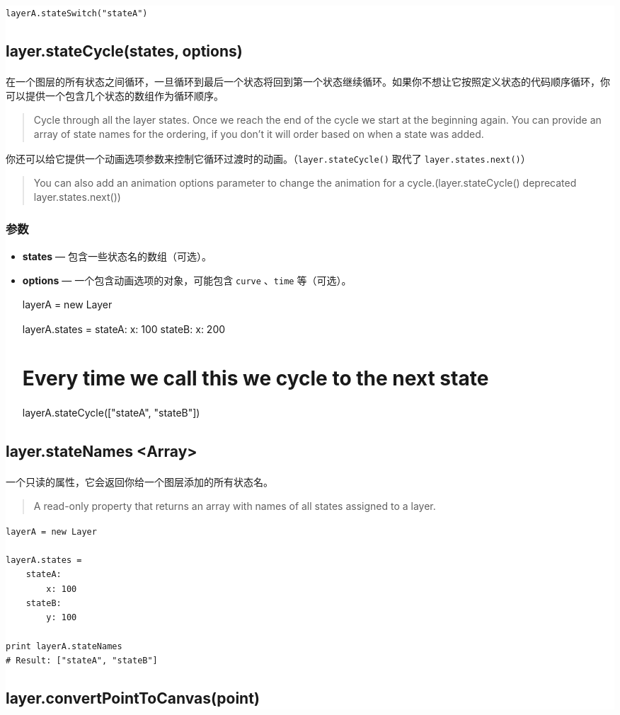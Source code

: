     layerA.stateSwitch("stateA")

<a id="layer.stateCycle"></a>
## layer.stateCycle(states, options)

在一个图层的所有状态之间循环，一旦循环到最后一个状态将回到第一个状态继续循环。如果你不想让它按照定义状态的代码顺序循环，你可以提供一个包含几个状态的数组作为循环顺序。
>Cycle through all the layer states. Once we reach the end of the cycle we start at the beginning again. You can provide an array of state names for the ordering, if you don’t it will order based on when a state was added.

你还可以给它提供一个动画选项参数来控制它循环过渡时的动画。（`layer.stateCycle()` 取代了 `layer.states.next()`）
>You can also add an animation options parameter to change the animation for a cycle.(layer.stateCycle() deprecated layer.states.next())

### 参数

* **states** — 包含一些状态名的数组（可选）。
* **options** — 一个包含动画选项的对象，可能包含 `curve` 、`time` 等（可选）。


    layerA = new Layer

    layerA.states =
        stateA:
            x: 100
        stateB:
            x: 200

    # Every time we call this we cycle to the next state
    layerA.stateCycle(["stateA", "stateB"])

<a id="layer.stateNames"></a>
## layer.stateNames &lt;Array&gt;

一个只读的属性，它会返回你给一个图层添加的所有状态名。
>A read-only property that returns an array with names of all states assigned to a layer.

    layerA = new Layer

    layerA.states =
        stateA:
            x: 100
        stateB:
            y: 100

    print layerA.stateNames
    # Result: ["stateA", "stateB"]

<a id="layer.convertPointToCanvas"></a>
## layer.convertPointToCanvas(point)
